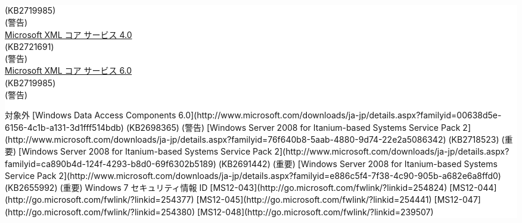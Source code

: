 (KB2719985)  
(警告)  
[Microsoft XML コア サービス 4.0](http://www.microsoft.com/downloads/ja-jp/details.aspx?familyid=77f45630-288e-46dd-8cb7-c59b07a4bde4)  
(KB2721691)  
(警告)  
[Microsoft XML コア サービス 6.0](http://www.microsoft.com/downloads/ja-jp/details.aspx?familyid=359a86d6-e94a-4de5-83d9-6b0273115bff)  
(KB2719985)  
(警告)
</td>
<td style="border:1px solid black;">
対象外
</td>
<td style="border:1px solid black;">
[Windows Data Access Components 6.0](http://www.microsoft.com/downloads/ja-jp/details.aspx?familyid=00638d5e-6156-4c1b-a131-3d1fff514bdb)  
(KB2698365)  
(警告)
</td>
<td style="border:1px solid black;">
[Windows Server 2008 for Itanium-based Systems Service Pack 2](http://www.microsoft.com/downloads/ja-jp/details.aspx?familyid=76f640b8-5aab-4880-9d74-22e2a5086342)  
(KB2718523)  
(重要)
</td>
<td style="border:1px solid black;">
[Windows Server 2008 for Itanium-based Systems Service Pack 2](http://www.microsoft.com/downloads/ja-jp/details.aspx?familyid=ca890b4d-124f-4293-b8d0-69f6302b5189)  
(KB2691442)  
(重要)
</td>
<td style="border:1px solid black;">
[Windows Server 2008 for Itanium-based Systems Service Pack 2](http://www.microsoft.com/downloads/ja-jp/details.aspx?familyid=e886c5f4-7f38-4c90-905b-a682e6a8ffd0)  
(KB2655992)  
(重要)
</td>
</tr>
<tr>
<th colspan="7">
Windows 7
</th>
</tr>
<tr>
<td style="border:1px solid black;">
セキュリティ情報 ID
</td>
<td style="border:1px solid black;">
[MS12-043](http://go.microsoft.com/fwlink/?linkid=254824)
</td>
<td style="border:1px solid black;">
[MS12-044](http://go.microsoft.com/fwlink/?linkid=254377)
</td>
<td style="border:1px solid black;">
[MS12-045](http://go.microsoft.com/fwlink/?linkid=254441)
</td>
<td style="border:1px solid black;">
[MS12-047](http://go.microsoft.com/fwlink/?linkid=254380)
</td>
<td style="border:1px solid black;">
[MS12-048](http://go.microsoft.com/fwlink/?linkid=239507)
</td>
<td style="border:1px solid black;">